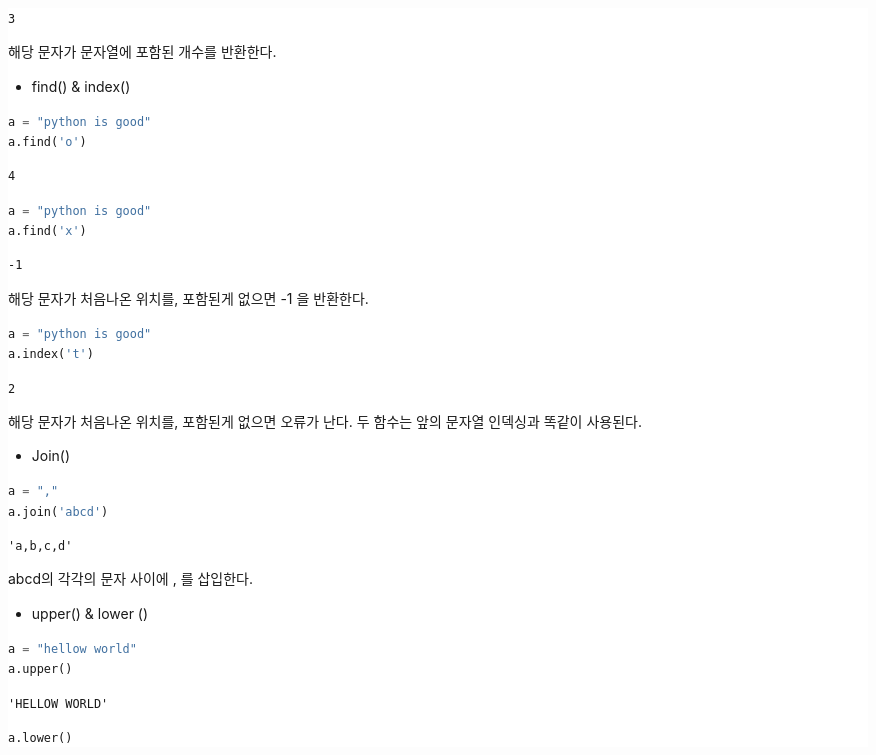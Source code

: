 
    3



해당 문자가 문자열에 포함된 개수를 반환한다. 
* find() & index()


```python
a = "python is good"
a.find('o')
```


    4




```python
a = "python is good"
a.find('x')
```


    -1

해당 문자가 처음나온 위치를, 포함된게 없으면 -1 을 반환한다. 


```python
a = "python is good"
a.index('t')
```


    2

해당 문자가 처음나온 위치를, 포함된게 없으면 오류가 난다.
두 함수는 앞의 문자열 인덱싱과 똑같이 사용된다. 

* Join()


```python
a = ","
a.join('abcd')
```


    'a,b,c,d'

abcd의 각각의 문자 사이에 , 를 삽입한다. 

* upper() & lower ()


```python
a = "hellow world"
a.upper()
```


    'HELLOW WORLD'


```python
a.lower()
```
